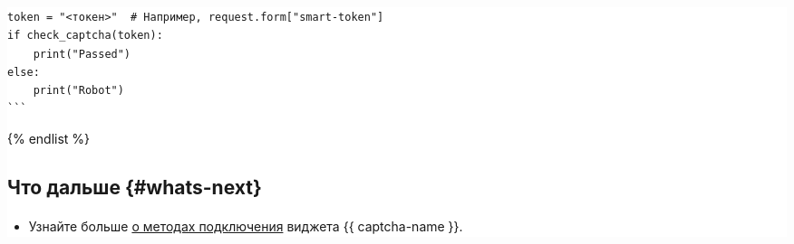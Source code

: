     token = "<токен>"  # Например, request.form["smart-token"]
    if check_captcha(token):
        print("Passed")
    else:
        print("Robot")
    ```

{% endlist %}


## Что дальше {#whats-next}

* Узнайте больше [о методах подключения](./concepts/widget-methods.md) виджета {{ captcha-name }}.